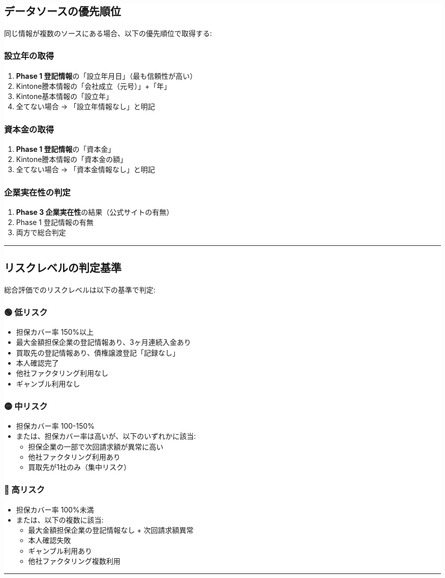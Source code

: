 
## データソースの優先順位

同じ情報が複数のソースにある場合、以下の優先順位で取得する:

### 設立年の取得
1. **Phase 1 登記情報**の「設立年月日」（最も信頼性が高い）
2. Kintone謄本情報の「会社成立（元号）」+「年」
3. Kintone基本情報の「設立年」
4. 全てない場合 → 「設立年情報なし」と明記

### 資本金の取得
1. **Phase 1 登記情報**の「資本金」
2. Kintone謄本情報の「資本金の額」
3. 全てない場合 → 「資本金情報なし」と明記

### 企業実在性の判定
1. **Phase 3 企業実在性**の結果（公式サイトの有無）
2. Phase 1 登記情報の有無
3. 両方で総合判定

---

## リスクレベルの判定基準

総合評価でのリスクレベルは以下の基準で判定:

### 🟢 低リスク
- 担保カバー率 150%以上
- 最大金額担保企業の登記情報あり、3ヶ月連続入金あり
- 買取先の登記情報あり、債権譲渡登記「記録なし」
- 本人確認完了
- 他社ファクタリング利用なし
- ギャンブル利用なし

### 🟡 中リスク
- 担保カバー率 100-150%
- または、担保カバー率は高いが、以下のいずれかに該当:
  - 担保企業の一部で次回請求額が異常に高い
  - 他社ファクタリング利用あり
  - 買取先が1社のみ（集中リスク）

### 🔴 高リスク
- 担保カバー率 100%未満
- または、以下の複数に該当:
  - 最大金額担保企業の登記情報なし + 次回請求額異常
  - 本人確認失敗
  - ギャンブル利用あり
  - 他社ファクタリング複数利用

---